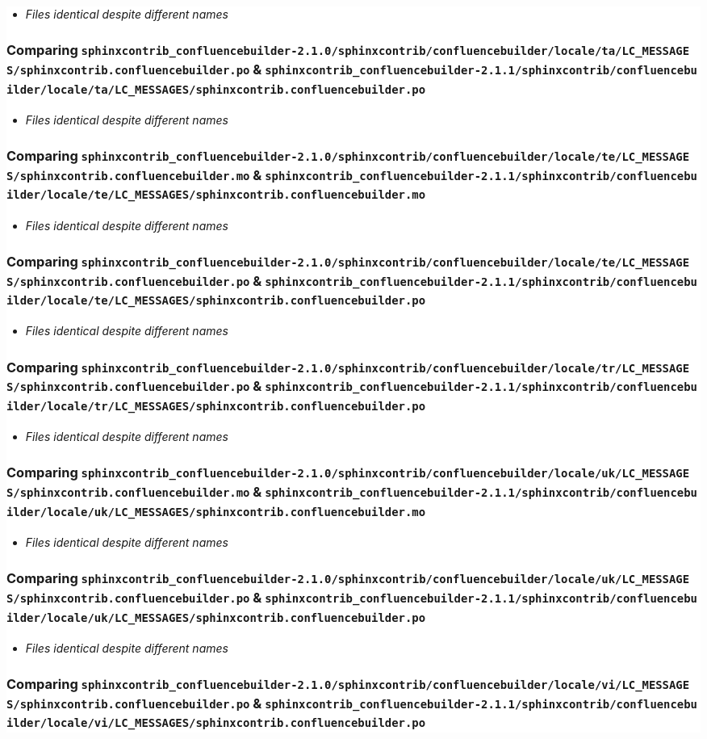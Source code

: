  * *Files identical despite different names*

### Comparing `sphinxcontrib_confluencebuilder-2.1.0/sphinxcontrib/confluencebuilder/locale/ta/LC_MESSAGES/sphinxcontrib.confluencebuilder.po` & `sphinxcontrib_confluencebuilder-2.1.1/sphinxcontrib/confluencebuilder/locale/ta/LC_MESSAGES/sphinxcontrib.confluencebuilder.po`

 * *Files identical despite different names*

### Comparing `sphinxcontrib_confluencebuilder-2.1.0/sphinxcontrib/confluencebuilder/locale/te/LC_MESSAGES/sphinxcontrib.confluencebuilder.mo` & `sphinxcontrib_confluencebuilder-2.1.1/sphinxcontrib/confluencebuilder/locale/te/LC_MESSAGES/sphinxcontrib.confluencebuilder.mo`

 * *Files identical despite different names*

### Comparing `sphinxcontrib_confluencebuilder-2.1.0/sphinxcontrib/confluencebuilder/locale/te/LC_MESSAGES/sphinxcontrib.confluencebuilder.po` & `sphinxcontrib_confluencebuilder-2.1.1/sphinxcontrib/confluencebuilder/locale/te/LC_MESSAGES/sphinxcontrib.confluencebuilder.po`

 * *Files identical despite different names*

### Comparing `sphinxcontrib_confluencebuilder-2.1.0/sphinxcontrib/confluencebuilder/locale/tr/LC_MESSAGES/sphinxcontrib.confluencebuilder.po` & `sphinxcontrib_confluencebuilder-2.1.1/sphinxcontrib/confluencebuilder/locale/tr/LC_MESSAGES/sphinxcontrib.confluencebuilder.po`

 * *Files identical despite different names*

### Comparing `sphinxcontrib_confluencebuilder-2.1.0/sphinxcontrib/confluencebuilder/locale/uk/LC_MESSAGES/sphinxcontrib.confluencebuilder.mo` & `sphinxcontrib_confluencebuilder-2.1.1/sphinxcontrib/confluencebuilder/locale/uk/LC_MESSAGES/sphinxcontrib.confluencebuilder.mo`

 * *Files identical despite different names*

### Comparing `sphinxcontrib_confluencebuilder-2.1.0/sphinxcontrib/confluencebuilder/locale/uk/LC_MESSAGES/sphinxcontrib.confluencebuilder.po` & `sphinxcontrib_confluencebuilder-2.1.1/sphinxcontrib/confluencebuilder/locale/uk/LC_MESSAGES/sphinxcontrib.confluencebuilder.po`

 * *Files identical despite different names*

### Comparing `sphinxcontrib_confluencebuilder-2.1.0/sphinxcontrib/confluencebuilder/locale/vi/LC_MESSAGES/sphinxcontrib.confluencebuilder.po` & `sphinxcontrib_confluencebuilder-2.1.1/sphinxcontrib/confluencebuilder/locale/vi/LC_MESSAGES/sphinxcontrib.confluencebuilder.po`
